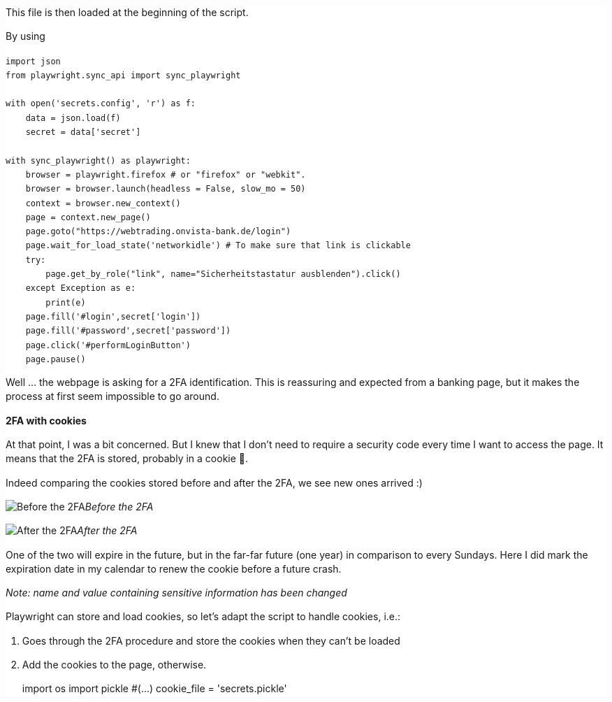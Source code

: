 This file is then loaded at the beginning of the script.

By using

    import json
    from playwright.sync_api import sync_playwright
    
    with open('secrets.config', 'r') as f:
        data = json.load(f)
        secret = data['secret']
    
    with sync_playwright() as playwright:
        browser = playwright.firefox # or "firefox" or "webkit".
        browser = browser.launch(headless = False, slow_mo = 50)
        context = browser.new_context()
        page = context.new_page()
        page.goto("https://webtrading.onvista-bank.de/login")
        page.wait_for_load_state('networkidle') # To make sure that link is clickable
        try: 
            page.get_by_role("link", name="Sicherheitstastatur ausblenden").click()
        except Exception as e:
            print(e)
        page.fill('#login',secret['login'])
        page.fill('#password',secret['password'])
        page.click('#performLoginButton')
        page.pause()

Well … the webpage is asking for a 2FA identification. This is reassuring and expected from a banking page, but it makes the process at first seem impossible to go around.

**2FA with cookies**

At that point, I was a bit concerned. But I knew that I don’t need to require a security code every time I want to access the page. It means that the 2FA is stored, probably in a cookie 🤔.

Indeed comparing the cookies stored before and after the 2FA, we see new ones arrived :)

![Before the 2FA](https://cdn-images-1.medium.com/max/4124/1*6aE_Aa4VAFVIW6a1p8Xd1w.png)*Before the 2FA*

![After the 2FA](https://cdn-images-1.medium.com/max/4124/1*U--fmZTdik3LzcPRNSIM2Q.png)*After the 2FA*

One of the two will expire in the future, but in the far-far future (one year) in comparison to every Sundays. Here I did mark the expiration date in my calendar to renew the cookie before a future crash.

*Note: name and value containing sensitive information has been changed*

Playwright can store and load cookies, so let’s adapt the script to handle cookies, i.e.:

1. Goes through the 2FA procedure and store the cookies when they can’t be loaded

1. Add the cookies to the page, otherwise.

    import os
    import pickle
    #(...)
    cookie_file = 'secrets.pickle'
    